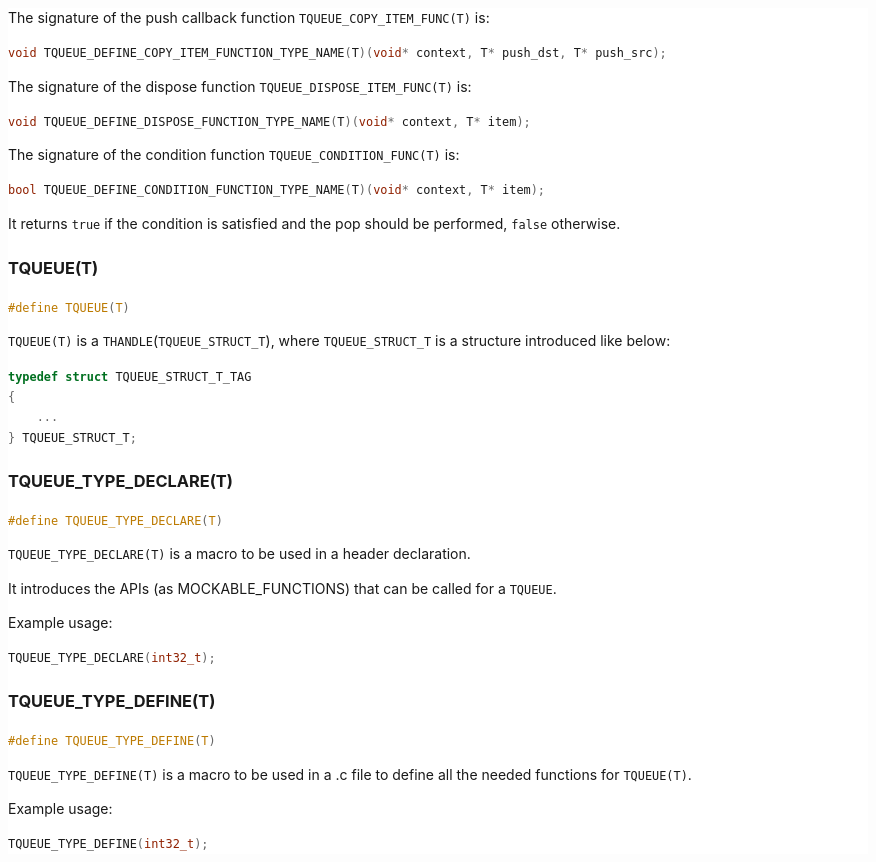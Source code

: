 The signature of the push callback function `TQUEUE_COPY_ITEM_FUNC(T)` is:

```c
void TQUEUE_DEFINE_COPY_ITEM_FUNCTION_TYPE_NAME(T)(void* context, T* push_dst, T* push_src);
```

The signature of the dispose function `TQUEUE_DISPOSE_ITEM_FUNC(T)` is:

```c
void TQUEUE_DEFINE_DISPOSE_FUNCTION_TYPE_NAME(T)(void* context, T* item);
```

The signature of the condition function `TQUEUE_CONDITION_FUNC(T)` is:

```c
bool TQUEUE_DEFINE_CONDITION_FUNCTION_TYPE_NAME(T)(void* context, T* item);
```

It returns `true` if the condition is satisfied and the pop should be performed, `false` otherwise.

### TQUEUE(T)

```c
#define TQUEUE(T) 
```
`TQUEUE(T)` is a `THANDLE`(`TQUEUE_STRUCT_T`), where `TQUEUE_STRUCT_T` is a structure introduced like below:
```c
typedef struct TQUEUE_STRUCT_T_TAG
{
    ...
} TQUEUE_STRUCT_T;
```

### TQUEUE_TYPE_DECLARE(T)
```c
#define TQUEUE_TYPE_DECLARE(T)
```

`TQUEUE_TYPE_DECLARE(T)` is a macro to be used in a header declaration.

It introduces the APIs (as MOCKABLE_FUNCTIONS) that can be called for a `TQUEUE`.

Example usage:

```c
TQUEUE_TYPE_DECLARE(int32_t);
```

### TQUEUE_TYPE_DEFINE(T)
```c
#define TQUEUE_TYPE_DEFINE(T)
```

`TQUEUE_TYPE_DEFINE(T)` is a macro to be used in a .c file to define all the needed functions for `TQUEUE(T)`.

Example usage:

```c
TQUEUE_TYPE_DEFINE(int32_t);
```
